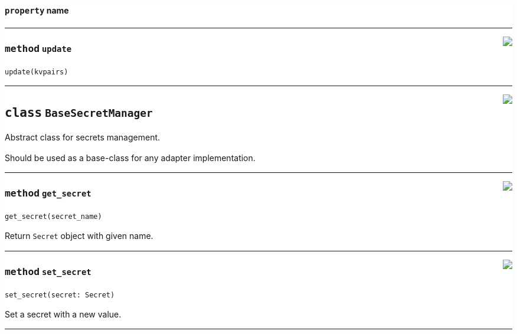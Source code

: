 #### <kbd>property</kbd> name







---

<a href="https://github.com/robocorp/draft-python-framework/blob/master/libs\robocorp\src\robo\libs\robocorp\vault.py#L57"><img align="right" style="float:right;" src="https://img.shields.io/badge/-source-cccccc?style=flat-square"></a>

### <kbd>method</kbd> `update`

```python
update(kvpairs)
```






---

<a href="https://github.com/robocorp/draft-python-framework/blob/master/libs\robocorp\src\robo\libs\robocorp\vault.py#L81"><img align="right" style="float:right;" src="https://img.shields.io/badge/-source-cccccc?style=flat-square"></a>

## <kbd>class</kbd> `BaseSecretManager`
Abstract class for secrets management. 

Should be used as a base-class for any adapter implementation. 




---

<a href="https://github.com/robocorp/draft-python-framework/blob/master/libs\robocorp\src\robo\libs\robocorp\vault.py#L88"><img align="right" style="float:right;" src="https://img.shields.io/badge/-source-cccccc?style=flat-square"></a>

### <kbd>method</kbd> `get_secret`

```python
get_secret(secret_name)
```

Return ``Secret`` object with given name. 

---

<a href="https://github.com/robocorp/draft-python-framework/blob/master/libs\robocorp\src\robo\libs\robocorp\vault.py#L92"><img align="right" style="float:right;" src="https://img.shields.io/badge/-source-cccccc?style=flat-square"></a>

### <kbd>method</kbd> `set_secret`

```python
set_secret(secret: Secret)
```

Set a secret with a new value. 


---
